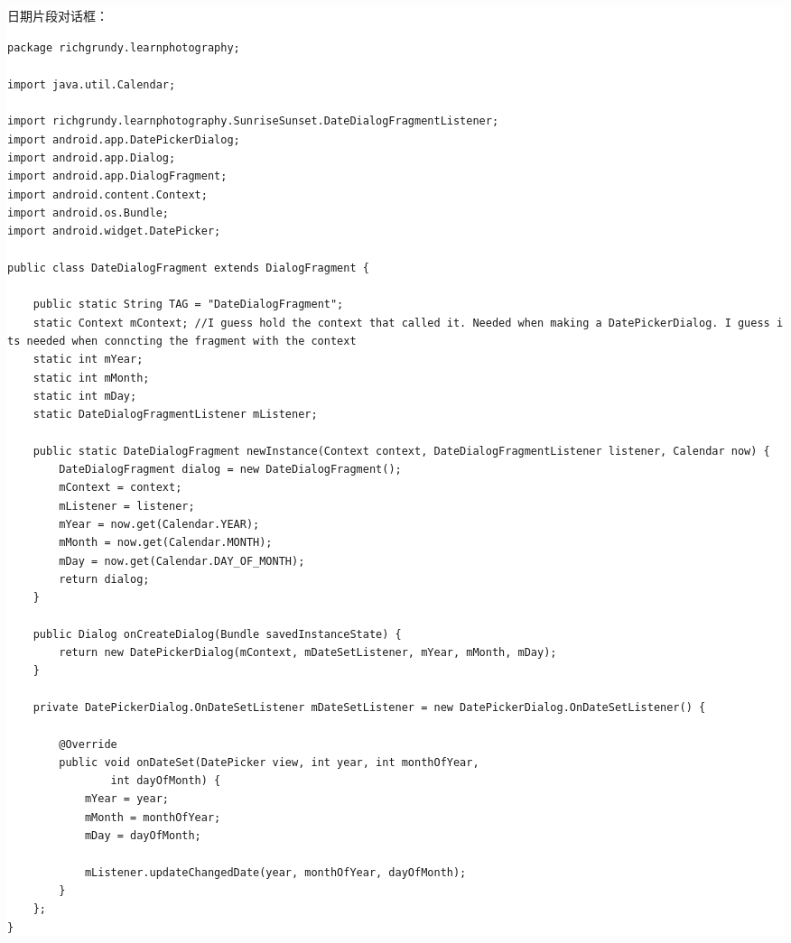 日期片段对话框：

```
package richgrundy.learnphotography;

import java.util.Calendar;

import richgrundy.learnphotography.SunriseSunset.DateDialogFragmentListener;
import android.app.DatePickerDialog;
import android.app.Dialog;
import android.app.DialogFragment;
import android.content.Context;
import android.os.Bundle;
import android.widget.DatePicker;

public class DateDialogFragment extends DialogFragment {

    public static String TAG = "DateDialogFragment";
    static Context mContext; //I guess hold the context that called it. Needed when making a DatePickerDialog. I guess its needed when conncting the fragment with the context
    static int mYear;
    static int mMonth;
    static int mDay;
    static DateDialogFragmentListener mListener;

    public static DateDialogFragment newInstance(Context context, DateDialogFragmentListener listener, Calendar now) {
        DateDialogFragment dialog = new DateDialogFragment();
        mContext = context;
        mListener = listener;
        mYear = now.get(Calendar.YEAR);
        mMonth = now.get(Calendar.MONTH);
        mDay = now.get(Calendar.DAY_OF_MONTH);  
        return dialog;
    }

    public Dialog onCreateDialog(Bundle savedInstanceState) {
        return new DatePickerDialog(mContext, mDateSetListener, mYear, mMonth, mDay);
    }

    private DatePickerDialog.OnDateSetListener mDateSetListener = new DatePickerDialog.OnDateSetListener() {

        @Override
        public void onDateSet(DatePicker view, int year, int monthOfYear,
                int dayOfMonth) {
            mYear = year;
            mMonth = monthOfYear;
            mDay = dayOfMonth;

            mListener.updateChangedDate(year, monthOfYear, dayOfMonth);
        }
    };
} 
```
